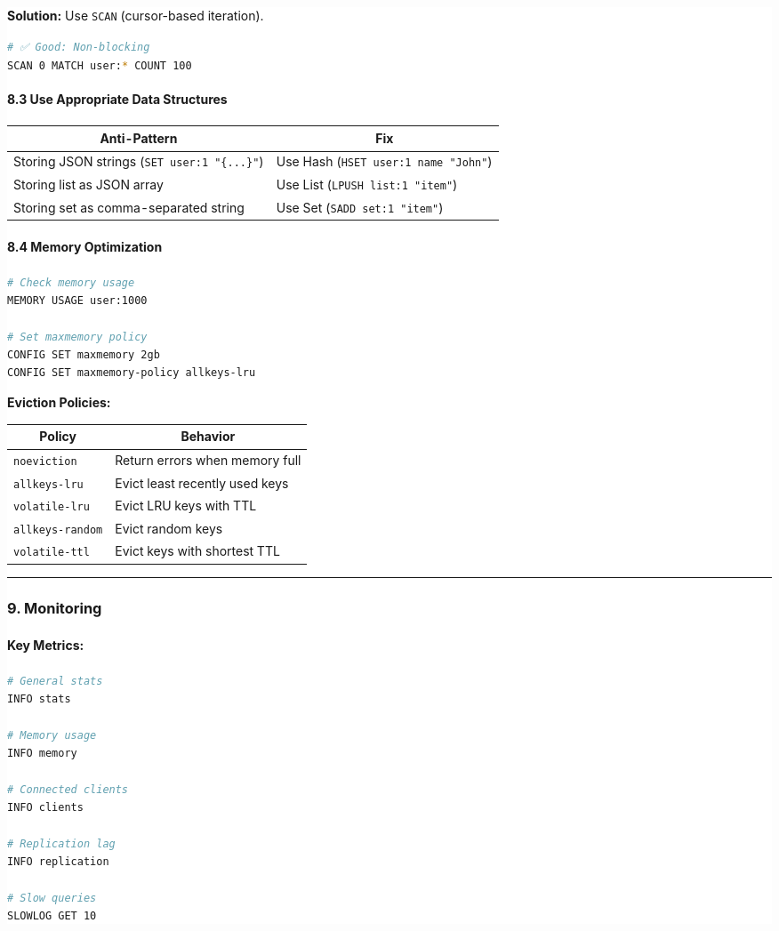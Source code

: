 **Solution:** Use `SCAN` (cursor-based iteration).

```bash
# ✅ Good: Non-blocking
SCAN 0 MATCH user:* COUNT 100
```

#### **8.3 Use Appropriate Data Structures**

| Anti-Pattern | Fix |
|--------------|-----|
| Storing JSON strings (`SET user:1 "{...}"`) | Use Hash (`HSET user:1 name "John"`) |
| Storing list as JSON array | Use List (`LPUSH list:1 "item"`) |
| Storing set as comma-separated string | Use Set (`SADD set:1 "item"`) |

#### **8.4 Memory Optimization**

```bash
# Check memory usage
MEMORY USAGE user:1000

# Set maxmemory policy
CONFIG SET maxmemory 2gb
CONFIG SET maxmemory-policy allkeys-lru
```

**Eviction Policies:**

| Policy | Behavior |
|--------|----------|
| `noeviction` | Return errors when memory full |
| `allkeys-lru` | Evict least recently used keys |
| `volatile-lru` | Evict LRU keys with TTL |
| `allkeys-random` | Evict random keys |
| `volatile-ttl` | Evict keys with shortest TTL |

---

### 9. Monitoring

#### **Key Metrics:**

```bash
# General stats
INFO stats

# Memory usage
INFO memory

# Connected clients
INFO clients

# Replication lag
INFO replication

# Slow queries
SLOWLOG GET 10
```
